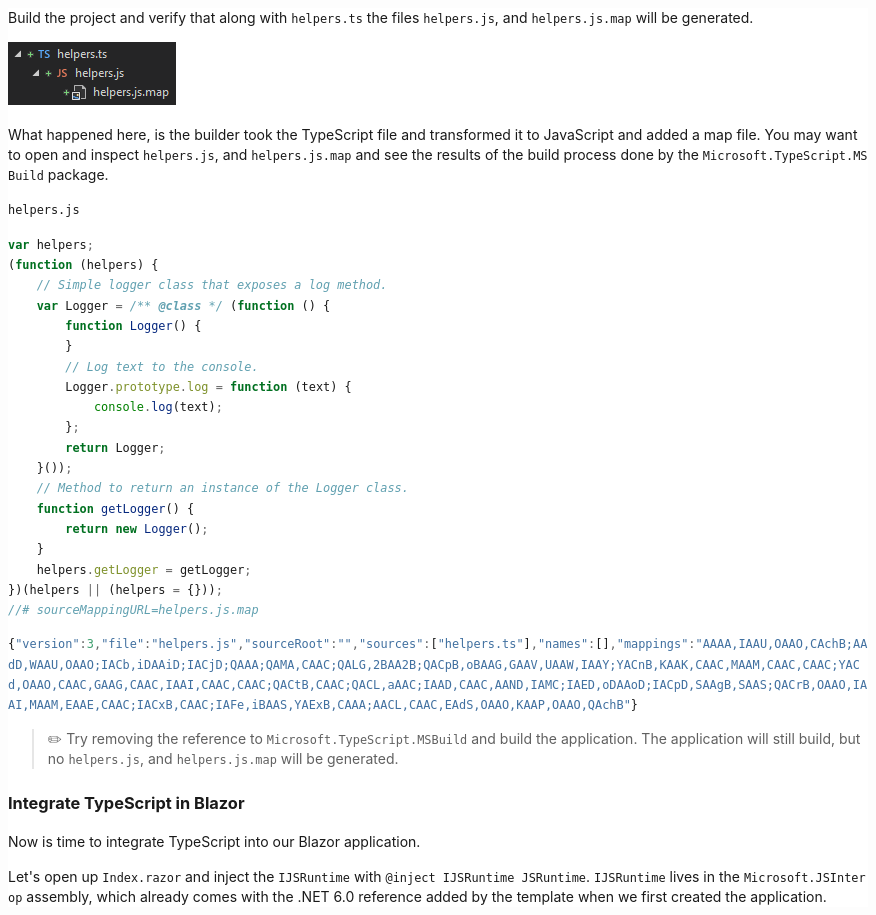 Build the project and verify that along with `helpers.ts` the files `helpers.js`, and `helpers.js.map` will be generated.

![js. and js.map files](images/5905ae3982d931f094711c49720a6282d773f3959bdc580a1f840cbc1fca8059.png)  

What happened here, is the builder took the TypeScript file and transformed it to JavaScript and added a map file. You may want to open and inspect `helpers.js`, and `helpers.js.map` and see the results of the build process done by the `Microsoft.TypeScript.MSBuild` package.

`helpers.js`

```javascript
var helpers;
(function (helpers) {
    // Simple logger class that exposes a log method.
    var Logger = /** @class */ (function () {
        function Logger() {
        }
        // Log text to the console.
        Logger.prototype.log = function (text) {
            console.log(text);
        };
        return Logger;
    }());
    // Method to return an instance of the Logger class.
    function getLogger() {
        return new Logger();
    }
    helpers.getLogger = getLogger;
})(helpers || (helpers = {}));
//# sourceMappingURL=helpers.js.map
```

```javascript
{"version":3,"file":"helpers.js","sourceRoot":"","sources":["helpers.ts"],"names":[],"mappings":"AAAA,IAAU,OAAO,CAchB;AAdD,WAAU,OAAO;IACb,iDAAiD;IACjD;QAAA;QAMA,CAAC;QALG,2BAA2B;QACpB,oBAAG,GAAV,UAAW,IAAY;YACnB,KAAK,CAAC,MAAM,CAAC,CAAC;YACd,OAAO,CAAC,GAAG,CAAC,IAAI,CAAC,CAAC;QACtB,CAAC;QACL,aAAC;IAAD,CAAC,AAND,IAMC;IAED,oDAAoD;IACpD,SAAgB,SAAS;QACrB,OAAO,IAAI,MAAM,EAAE,CAAC;IACxB,CAAC;IAFe,iBAAS,YAExB,CAAA;AACL,CAAC,EAdS,OAAO,KAAP,OAAO,QAchB"}
```

>:pencil2: Try removing the reference to `Microsoft.TypeScript.MSBuild` and build the application. The application will still build, but no `helpers.js`, and `helpers.js.map` will be generated.

### Integrate TypeScript in Blazor

Now is time to integrate TypeScript into our Blazor application.

Let's open up `Index.razor` and inject the `IJSRuntime` with `@inject IJSRuntime JSRuntime`. `IJSRuntime` lives in the `Microsoft.JSInterop` assembly, which already comes with the .NET 6.0 reference added by the template when we first created the application.
